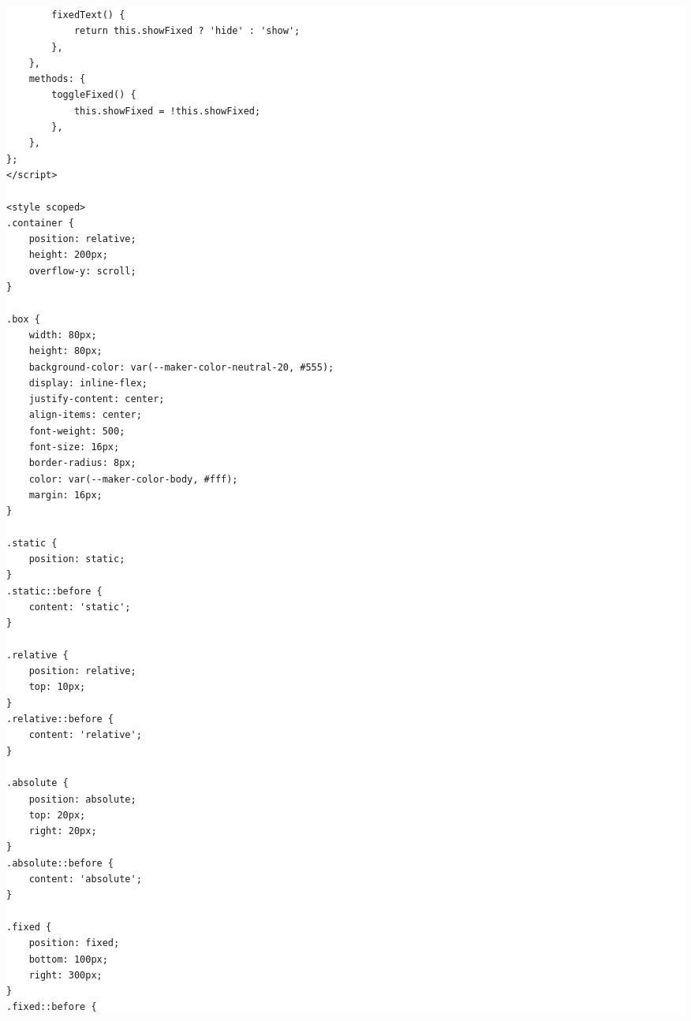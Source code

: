 ```vue
		fixedText() {
			return this.showFixed ? 'hide' : 'show';
		},
	},
	methods: {
		toggleFixed() {
			this.showFixed = !this.showFixed;
		},
	},
};
</script>

<style scoped>
.container {
	position: relative;
	height: 200px;
	overflow-y: scroll;
}

.box {
	width: 80px;
	height: 80px;
	background-color: var(--maker-color-neutral-20, #555);
	display: inline-flex;
	justify-content: center;
	align-items: center;
	font-weight: 500;
	font-size: 16px;
	border-radius: 8px;
	color: var(--maker-color-body, #fff);
	margin: 16px;
}

.static {
	position: static;
}
.static::before {
	content: 'static';
}

.relative {
	position: relative;
	top: 10px;
}
.relative::before {
	content: 'relative';
}

.absolute {
	position: absolute;
	top: 20px;
	right: 20px;
}
.absolute::before {
	content: 'absolute';
}

.fixed {
	position: fixed;
	bottom: 100px;
	right: 300px;
}
.fixed::before {
```